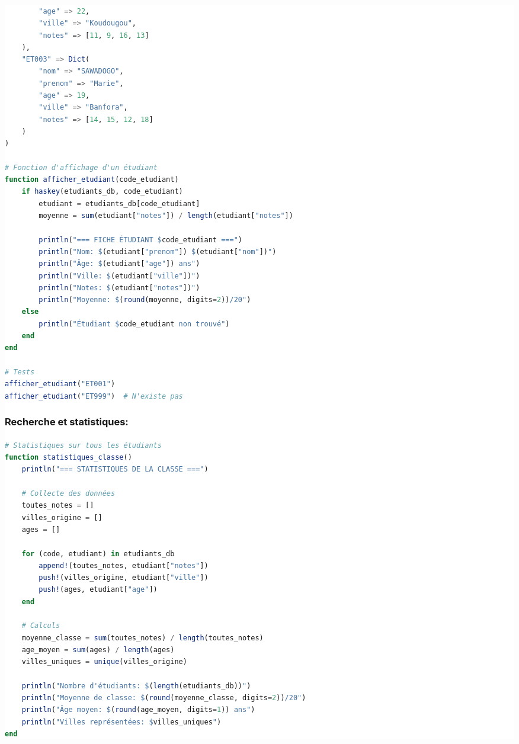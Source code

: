```julia
        "age" => 22,
        "ville" => "Koudougou",
        "notes" => [11, 9, 16, 13]
    ),
    "ET003" => Dict(
        "nom" => "SAWADOGO", 
        "prenom" => "Marie", 
        "age" => 19,
        "ville" => "Banfora",
        "notes" => [14, 15, 12, 18]
    )
)

# Fonction d'affichage d'un étudiant
function afficher_etudiant(code_etudiant)
    if haskey(etudiants_db, code_etudiant)
        etudiant = etudiants_db[code_etudiant]
        moyenne = sum(etudiant["notes"]) / length(etudiant["notes"])
        
        println("=== FICHE ÉTUDIANT $code_etudiant ===")
        println("Nom: $(etudiant["prenom"]) $(etudiant["nom"])")
        println("Âge: $(etudiant["age"]) ans")
        println("Ville: $(etudiant["ville"])")
        println("Notes: $(etudiant["notes"])")
        println("Moyenne: $(round(moyenne, digits=2))/20")
    else
        println("Étudiant $code_etudiant non trouvé")
    end
end

# Tests
afficher_etudiant("ET001")
afficher_etudiant("ET999")  # N'existe pas
```

### Recherche et statistiques:
```julia
# Statistiques sur tous les étudiants
function statistiques_classe()
    println("=== STATISTIQUES DE LA CLASSE ===")
    
    # Collecte des données
    toutes_notes = []
    villes_origine = []
    ages = []
    
    for (code, etudiant) in etudiants_db
        append!(toutes_notes, etudiant["notes"])
        push!(villes_origine, etudiant["ville"])
        push!(ages, etudiant["age"])
    end
    
    # Calculs
    moyenne_classe = sum(toutes_notes) / length(toutes_notes)
    age_moyen = sum(ages) / length(ages)
    villes_uniques = unique(villes_origine)
    
    println("Nombre d'étudiants: $(length(etudiants_db))")
    println("Moyenne de classe: $(round(moyenne_classe, digits=2))/20")
    println("Âge moyen: $(round(age_moyen, digits=1)) ans")
    println("Villes représentées: $villes_uniques")
end

```
